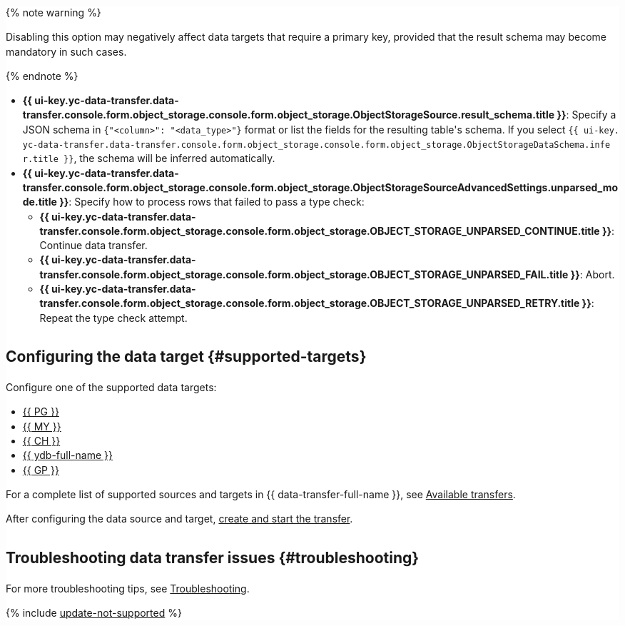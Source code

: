   {% note warning %}

  Disabling this option may negatively affect data targets that require a primary key, provided that the result schema may become mandatory in such cases.

  {% endnote %}

* **{{ ui-key.yc-data-transfer.data-transfer.console.form.object_storage.console.form.object_storage.ObjectStorageSource.result_schema.title }}**: Specify a JSON schema in `{"<column>": "<data_type>"}` format or list the fields for the resulting table's schema. If you select `{{ ui-key.yc-data-transfer.data-transfer.console.form.object_storage.console.form.object_storage.ObjectStorageDataSchema.infer.title }}`, the schema will be inferred automatically.
* **{{ ui-key.yc-data-transfer.data-transfer.console.form.object_storage.console.form.object_storage.ObjectStorageSourceAdvancedSettings.unparsed_mode.title }}**: Specify how to process rows that failed to pass a type check:
  * **{{ ui-key.yc-data-transfer.data-transfer.console.form.object_storage.console.form.object_storage.OBJECT_STORAGE_UNPARSED_CONTINUE.title }}**: Continue data transfer.
  * **{{ ui-key.yc-data-transfer.data-transfer.console.form.object_storage.console.form.object_storage.OBJECT_STORAGE_UNPARSED_FAIL.title }}**: Abort.
  * **{{ ui-key.yc-data-transfer.data-transfer.console.form.object_storage.console.form.object_storage.OBJECT_STORAGE_UNPARSED_RETRY.title }}**: Repeat the type check attempt.

## Configuring the data target {#supported-targets}

Configure one of the supported data targets:

* [{{ PG }}](../target/postgresql.md)
* [{{ MY }}](../target/mysql.md)
* [{{ CH }}](../target/clickhouse.md)
* [{{ ydb-full-name }}](../target/yandex-database.md)
* [{{ GP }}](../target/greenplum.md)

For a complete list of supported sources and targets in {{ data-transfer-full-name }}, see [Available transfers](../../../transfer-matrix.md).

After configuring the data source and target, [create and start the transfer](../../transfer.md#create).

## Troubleshooting data transfer issues {#troubleshooting}

For more troubleshooting tips, see [Troubleshooting](../../../troubleshooting/index.md).

{% include [update-not-supported](../../../../_includes/data-transfer/troubles/object-storage/update-not-supported.md) %}
